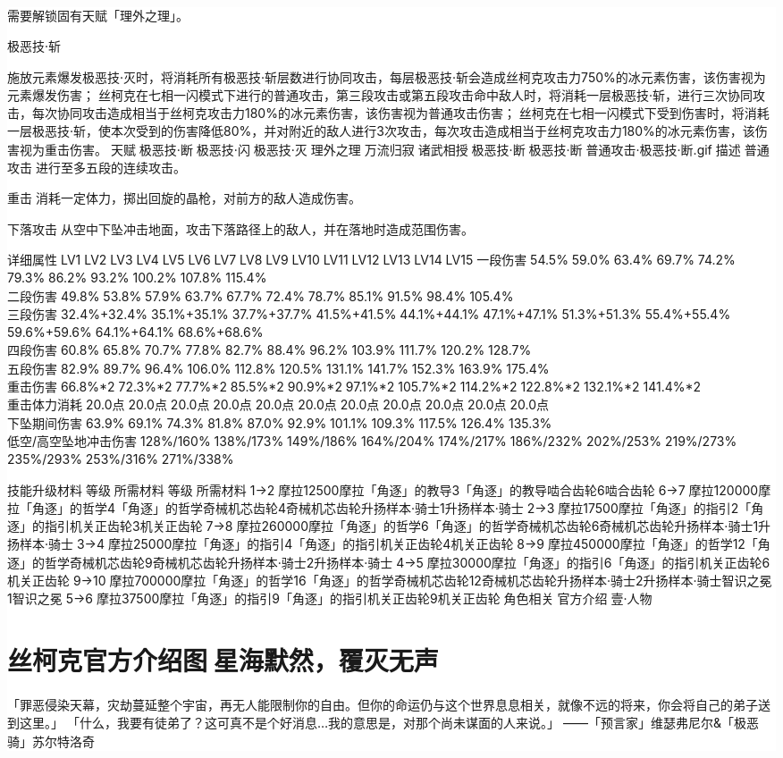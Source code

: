 需要解锁固有天赋「理外之理」。

极恶技·斩

施放元素爆发极恶技·灭时，将消耗所有极恶技·斩层数进行协同攻击，每层极恶技·斩会造成丝柯克攻击力750%的冰元素伤害，该伤害视为元素爆发伤害；
丝柯克在七相一闪模式下进行的普通攻击，第三段攻击或第五段攻击命中敌人时，将消耗一层极恶技·斩，进行三次协同攻击，每次协同攻击造成相当于丝柯克攻击力180%的冰元素伤害，该伤害视为普通攻击伤害；
丝柯克在七相一闪模式下受到伤害时，将消耗一层极恶技·斩，使本次受到的伤害降低80%，并对附近的敌人进行3次攻击，每次攻击造成相当于丝柯克攻击力180%的冰元素伤害，该伤害视为重击伤害。
天赋
极恶技·断
极恶技·闪
极恶技·灭
理外之理
万流归寂
诸武相授
极恶技·断  极恶技·断
普通攻击·极恶技·断.gif
描述
普通攻击
进行至多五段的连续攻击。

重击
消耗一定体力，掷出回旋的晶枪，对前方的敌人造成伤害。

下落攻击
从空中下坠冲击地面，攻击下落路径上的敌人，并在落地时造成范围伤害。

详细属性	LV1	LV2	LV3	LV4	LV5	LV6	LV7	LV8	LV9	LV10	LV11	LV12	LV13	LV14	LV15
一段伤害	54.5%	59.0%	63.4%	69.7%	74.2%	79.3%	86.2%	93.2%	100.2%	107.8%	115.4%				
二段伤害	49.8%	53.8%	57.9%	63.7%	67.7%	72.4%	78.7%	85.1%	91.5%	98.4%	105.4%				
三段伤害	32.4%+32.4%	35.1%+35.1%	37.7%+37.7%	41.5%+41.5%	44.1%+44.1%	47.1%+47.1%	51.3%+51.3%	55.4%+55.4%	59.6%+59.6%	64.1%+64.1%	68.6%+68.6%				
四段伤害	60.8%	65.8%	70.7%	77.8%	82.7%	88.4%	96.2%	103.9%	111.7%	120.2%	128.7%				
五段伤害	82.9%	89.7%	96.4%	106.0%	112.8%	120.5%	131.1%	141.7%	152.3%	163.9%	175.4%				
重击伤害	66.8%*2	72.3%*2	77.7%*2	85.5%*2	90.9%*2	97.1%*2	105.7%*2	114.2%*2	122.8%*2	132.1%*2	141.4%*2				
重击体力消耗	20.0点	20.0点	20.0点	20.0点	20.0点	20.0点	20.0点	20.0点	20.0点	20.0点	20.0点				
下坠期间伤害	63.9%	69.1%	74.3%	81.8%	87.0%	92.9%	101.1%	109.3%	117.5%	126.4%	135.3%				
低空/高空坠地冲击伤害	128%/160%	138%/173%	149%/186%	164%/204%	174%/217%	186%/232%	202%/253%	219%/273%	235%/293%	253%/316%	271%/338%				


技能升级材料
等级	所需材料	等级	所需材料
1→2	摩拉12500摩拉「角逐」的教导3「角逐」的教导啮合齿轮6啮合齿轮	6→7	摩拉120000摩拉「角逐」的哲学4「角逐」的哲学奇械机芯齿轮4奇械机芯齿轮升扬样本·骑士1升扬样本·骑士
2→3	摩拉17500摩拉「角逐」的指引2「角逐」的指引机关正齿轮3机关正齿轮	7→8	摩拉260000摩拉「角逐」的哲学6「角逐」的哲学奇械机芯齿轮6奇械机芯齿轮升扬样本·骑士1升扬样本·骑士
3→4	摩拉25000摩拉「角逐」的指引4「角逐」的指引机关正齿轮4机关正齿轮	8→9	摩拉450000摩拉「角逐」的哲学12「角逐」的哲学奇械机芯齿轮9奇械机芯齿轮升扬样本·骑士2升扬样本·骑士
4→5	摩拉30000摩拉「角逐」的指引6「角逐」的指引机关正齿轮6机关正齿轮	9→10	摩拉700000摩拉「角逐」的哲学16「角逐」的哲学奇械机芯齿轮12奇械机芯齿轮升扬样本·骑士2升扬样本·骑士智识之冕1智识之冕
5→6	摩拉37500摩拉「角逐」的指引9「角逐」的指引机关正齿轮9机关正齿轮	
角色相关
官方介绍
壹·人物

丝柯克官方介绍图
星海默然，覆灭无声
==========
「罪恶侵染天幕，灾劫蔓延整个宇宙，再无人能限制你的自由。但你的命运仍与这个世界息息相关，就像不远的将来，你会将自己的弟子送到这里。」
「什么，我要有徒弟了？这可真不是个好消息…我的意思是，对那个尚未谋面的人来说。」
——「预言家」维瑟弗尼尔&「极恶骑」苏尔特洛奇

